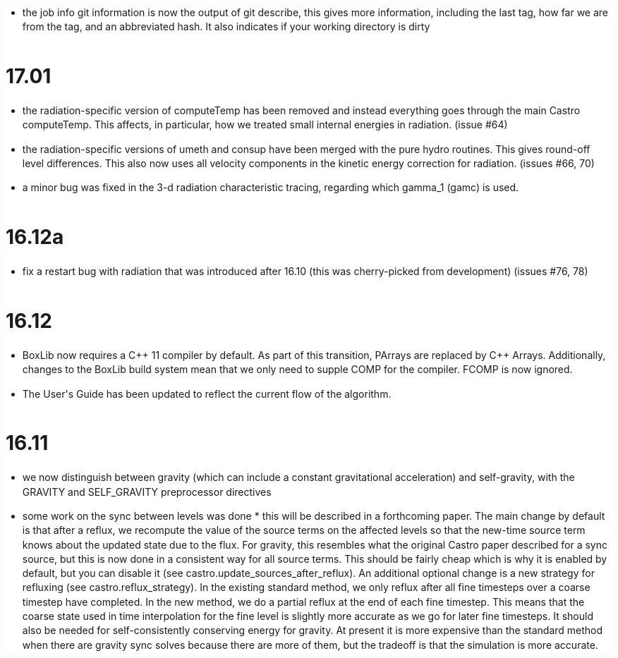    * the job info git information is now the output of git describe,
     this gives more information, including the last tag, how far we
     are from the tag, and an abbreviated hash.  It also indicates if
     your working directory is dirty


# 17.01

   * the radiation-specific version of computeTemp has been removed
     and instead everything goes through the main Castro computeTemp.
     This affects, in particular, how we treated small internal
     energies in radiation. (issue #64)

   * the radiation-specific versions of umeth and consup have been
     merged with the pure hydro routines.  This gives round-off level
     differences.  This also now uses all velocity components in the
     kinetic energy correction for radiation. (issues #66, 70)

   * a minor bug was fixed in the 3-d radiation characteristic tracing,
     regarding which gamma_1 (gamc) is used.


# 16.12a

   * fix a restart bug with radiation that was introduced after 16.10
     (this was cherry-picked from development) (issues #76, 78)

# 16.12

   * BoxLib now requires a C++ 11 compiler by default.  As part of
     this transition, PArrays are replaced by C++ Arrays.
     Additionally, changes to the BoxLib build system mean that we
     only need to supple COMP for the compiler.  FCOMP is now
     ignored.

   * The User's Guide has been updated to reflect the current flow of
     the algorithm.

# 16.11

   * we now distinguish between gravity (which can include a
     constant gravitational acceleration) and self-gravity,
     with the GRAVITY and SELF_GRAVITY preprocessor directives

   * some work on the sync between levels was done  * this will
     be described in a forthcoming paper. The main change by default
     is that after a reflux, we recompute the value of the source terms
     on the affected levels so that the new-time source term knows about
     the updated state due to the flux. For gravity, this resembles
     what the original Castro paper described for a sync source, but this
     is now done in a consistent way for all source terms. This should be fairly
     cheap which is why it is enabled by default, but you can disable it
     (see castro.update_sources_after_reflux). An additional optional
     change is a new strategy for refluxing (see castro.reflux_strategy).
     In the existing standard method, we only reflux after all fine timesteps
     over a coarse timestep have completed. In the new method, we do a
     partial reflux at the end of each fine timestep. This means that
     the coarse state used in time interpolation for the fine level
     is slightly more accurate as we go for later fine timesteps. It
     should also be needed for self-consistently conserving energy for gravity.
     At present it is more expensive than the standard method when there
     are gravity sync solves because there are more of them, but the tradeoff
     is that the simulation is more accurate.
